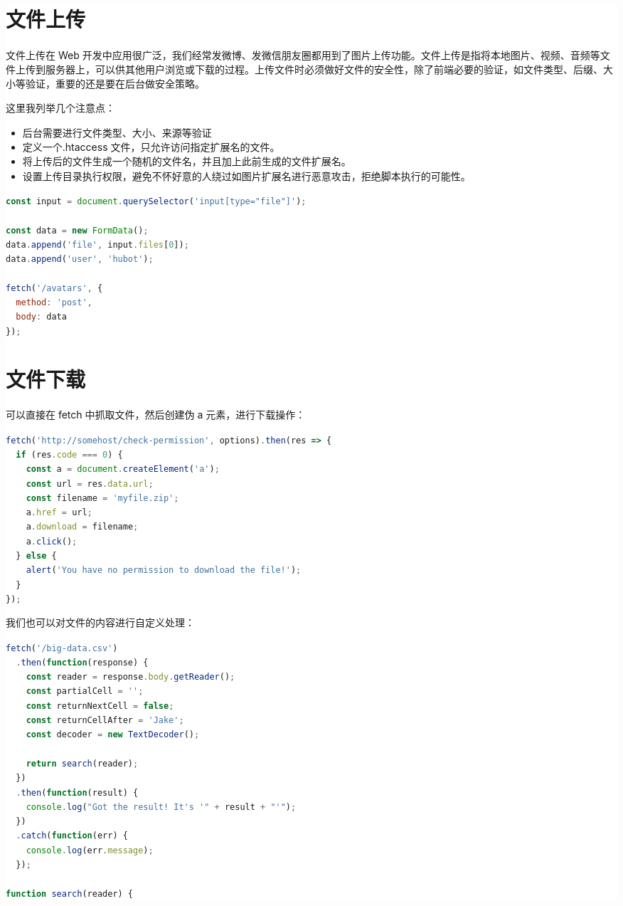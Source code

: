 # 文件上传

文件上传在 Web 开发中应用很广泛，我们经常发微博、发微信朋友圈都用到了图片上传功能。文件上传是指将本地图片、视频、音频等文件上传到服务器上，可以供其他用户浏览或下载的过程。上传文件时必须做好文件的安全性，除了前端必要的验证，如文件类型、后缀、大小等验证，重要的还是要在后台做安全策略。

这里我列举几个注意点：

- 后台需要进行文件类型、大小、来源等验证
- 定义一个.htaccess 文件，只允许访问指定扩展名的文件。
- 将上传后的文件生成一个随机的文件名，并且加上此前生成的文件扩展名。
- 设置上传目录执行权限，避免不怀好意的人绕过如图片扩展名进行恶意攻击，拒绝脚本执行的可能性。

```js
const input = document.querySelector('input[type="file"]');

const data = new FormData();
data.append('file', input.files[0]);
data.append('user', 'hubot');

fetch('/avatars', {
  method: 'post',
  body: data
});
```

# 文件下载

可以直接在 fetch 中抓取文件，然后创建伪 a 元素，进行下载操作：

```js
fetch('http://somehost/check-permission', options).then(res => {
  if (res.code === 0) {
    const a = document.createElement('a');
    const url = res.data.url;
    const filename = 'myfile.zip';
    a.href = url;
    a.download = filename;
    a.click();
  } else {
    alert('You have no permission to download the file!');
  }
});
```

我们也可以对文件的内容进行自定义处理：

```js
fetch('/big-data.csv')
  .then(function(response) {
    const reader = response.body.getReader();
    const partialCell = '';
    const returnNextCell = false;
    const returnCellAfter = 'Jake';
    const decoder = new TextDecoder();

    return search(reader);
  })
  .then(function(result) {
    console.log("Got the result! It's '" + result + "'");
  })
  .catch(function(err) {
    console.log(err.message);
  });

function search(reader) {
```